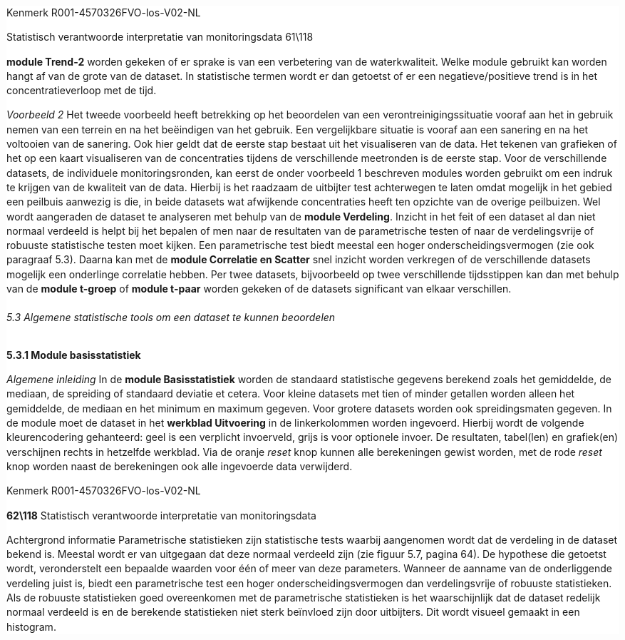 
Kenmerk R001-4570326FVO-los-V02-NL 

 Statistisch verantwoorde interpretatie van monitoringsdata 61\118 

**module Trend-2** worden gekeken of er sprake is van een verbetering van de waterkwaliteit. Welke module gebruikt kan worden hangt af van de grote van de dataset. In statistische termen wordt er dan getoetst of er een negatieve/positieve trend is in het concentratieverloop met de tijd. 

_Voorbeeld 2_ Het tweede voorbeeld heeft betrekking op het beoordelen van een verontreinigingssituatie vooraf aan het in gebruik nemen van een terrein en na het beëindigen van het gebruik. Een vergelijkbare situatie is vooraf aan een sanering en na het voltooien van de sanering. Ook hier geldt dat de eerste stap bestaat uit het visualiseren van de data. Het tekenen van grafieken of het op een kaart visualiseren van de concentraties tijdens de verschillende meetronden is de eerste stap. Voor de verschillende datasets, de individuele monitoringsronden, kan eerst de onder voorbeeld 1 beschreven modules worden gebruikt om een indruk te krijgen van de kwaliteit van de data. Hierbij is het raadzaam de uitbijter test achterwegen te laten omdat mogelijk in het gebied een peilbuis aanwezig is die, in beide datasets wat afwijkende concentraties heeft ten opzichte van de overige peilbuizen. Wel wordt aangeraden de dataset te analyseren met behulp van de **module Verdeling**. Inzicht in het feit of een dataset al dan niet normaal verdeeld is helpt bij het bepalen of men naar de resultaten van de parametrische testen of naar de verdelingsvrije of robuuste statistische testen moet kijken. Een parametrische test biedt meestal een hoger onderscheidingsvermogen (zie ook paragraaf 5.3). Daarna kan met de **module Correlatie en Scatter** snel inzicht worden verkregen of de verschillende datasets mogelijk een onderlinge correlatie hebben. Per twee datasets, bijvoorbeeld op twee verschillende tijdsstippen kan dan met behulp van de **module t-groep** of **module t-paar** worden gekeken of de datasets significant van elkaar verschillen. 

###### 5.3 Algemene statistische tools om een dataset te kunnen beoordelen 

**5.3.1 Module basisstatistiek** 

_Algemene inleiding_ In de **module Basisstatistiek** worden de standaard statistische gegevens berekend zoals het gemiddelde, de mediaan, de spreiding of standaard deviatie et cetera. Voor kleine datasets met tien of minder getallen worden alleen het gemiddelde, de mediaan en het minimum en maximum gegeven. Voor grotere datasets worden ook spreidingsmaten gegeven. In de module moet de dataset in het **werkblad Uitvoering** in de linkerkolommen worden ingevoerd. Hierbij wordt de volgende kleurencodering gehanteerd: geel is een verplicht invoerveld, grijs is voor optionele invoer. De resultaten, tabel(len) en grafiek(en) verschijnen rechts in hetzelfde werkblad. Via de oranje _reset_ knop kunnen alle berekeningen gewist worden, met de rode _reset_ knop worden naast de berekeningen ook alle ingevoerde data verwijderd. 


 Kenmerk R001-4570326FVO-los-V02-NL 

**62\118** Statistisch verantwoorde interpretatie van monitoringsdata 

 Achtergrond informatie Parametrische statistieken zijn statistische tests waarbij aangenomen wordt dat de verdeling in de dataset bekend is. Meestal wordt er van uitgegaan dat deze normaal verdeeld zijn (zie figuur 5.7, pagina 64). De hypothese die getoetst wordt, veronderstelt een bepaalde waarden voor één of meer van deze parameters. Wanneer de aanname van de onderliggende verdeling juist is, biedt een parametrische test een hoger onderscheidingsvermogen dan verdelingsvrije of robuuste statistieken. Als de robuuste statistieken goed overeenkomen met de parametrische statistieken is het waarschijnlijk dat de dataset redelijk normaal verdeeld is en de berekende statistieken niet sterk beïnvloed zijn door uitbijters. Dit wordt visueel gemaakt in een histogram. 
